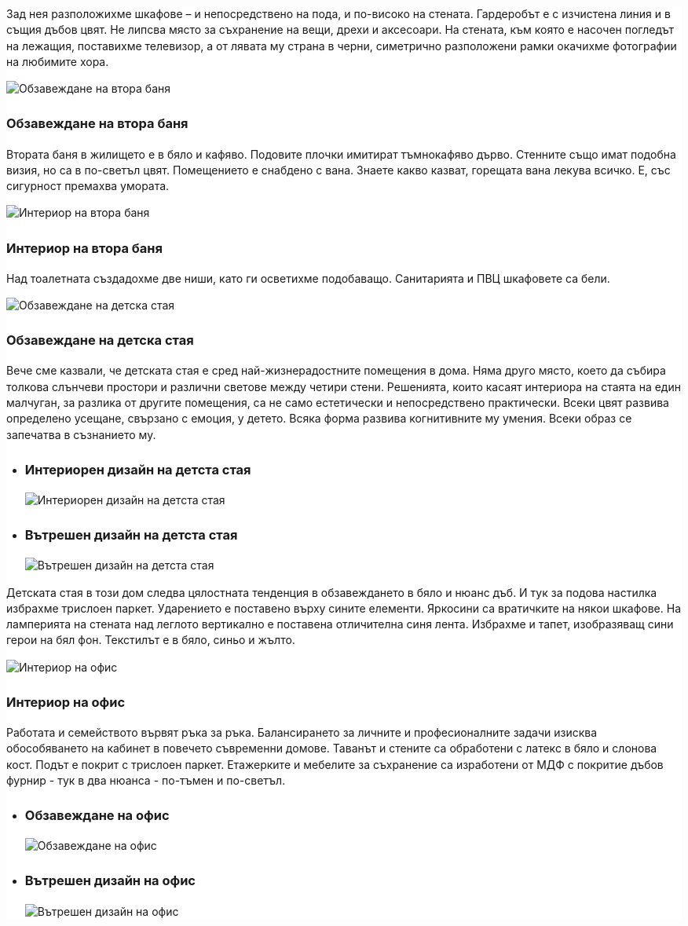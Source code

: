 Зад нея разположихме шкафове – и непосредствено на пода, и по-високо на стената. Гардеробът е с изчистена линия и в същия дъбов цвят. Не липсва място за съхранение на вещи, дрехи и аксесоари. На стената, към която е насочен погледът на лежащия, поставихме телевизор, а от лявата му страна в черни, симетрично разположени рамки окачихме фотографии на любимите хора.

![Обзавеждане на втора баня](хармония-радост-домашен-уют-стилно-обзавеждане-в-бяло-и-земни-цветове/обзавеждане-на-втора-баня.jpg)
### Обзавеждане на **втора баня**

Втората баня в жилището е в бяло и кафяво. Подовите плочки имитират тъмнокафяво дърво. Стенните също имат подобна визия, но са в по-светъл цвят. Помещението е снабдено с вана. Знаете какво казват, горещата вана лекува всичко. Е, със сигурност премахва умората.

![Интериор на втора баня](хармония-радост-домашен-уют-стилно-обзавеждане-в-бяло-и-земни-цветове/интериор-на-втора-баня.jpg)
### Интериор на **втора баня**

Над тоалетната създадохме две ниши, като ги осветихме подобаващо. Санитарията и ПВЦ шкафовете са бели.

![Обзавеждане на детска стая](хармония-радост-домашен-уют-стилно-обзавеждане-в-бяло-и-земни-цветове/обзавеждане-на-детска-стая.jpg)
### Обзавеждане на **детска стая**

Вече сме казвали, че детската стая е сред най-жизнерадостните помещения в дома. Няма друго място, което да събира толкова слънчеви простори и различни светове между четири стени. Решенията, които касаят интериора на стаята на един малчуган, за разлика от другите помещения, са не само естетически и непосредствено практически. Всеки цвят развива определено усещане, свързано с емоция, у детето. Всяка форма развива когнитивните му умения. Всеки образ се запечатва в съзнанието му.

-   ### Интериорен дизайн на **детста стая**
    ![Интериорен дизайн на детста стая](хармония-радост-домашен-уют-стилно-обзавеждане-в-бяло-и-земни-цветове/интериорен-дизайн-на-детска-стая.jpg)
-   ### Вътрешен дизайн на **детста стая**
    ![Вътрешен дизайн на детста стая](хармония-радост-домашен-уют-стилно-обзавеждане-в-бяло-и-земни-цветове/вътрешен-дизайн-на-детска-стая.jpg)

Детската стая в този дом следва цялостната тенденция в обзавеждането в бяло и нюанс дъб. И тук за подова настилка избрахме трислоен паркет. Ударението е поставено върху сините елементи. Яркосини са вратичките на някои шкафове. На ламперията на стената над леглото вертикално е поставена отличителна синя лента. Избрахме и тапет, изобразяващ сини герои на бял фон. Текстилът е в бяло, синьо и жълто.

![Интериор на офис](хармония-радост-домашен-уют-стилно-обзавеждане-в-бяло-и-земни-цветове/интериор-на-офис.jpg)
### Интериор на **офис**

Работата и семейството вървят ръка за ръка. Балансирането за личните и професионалните задачи изисква обособяването на кабинет в повечето съвременни домове. Таванът и стените са обработени с латекс в бяло и слонова кост. Подът е покрит с трислоен паркет. Етажерките и мебелите за съхранение са изработени от МДФ с покритие дъбов фурнир - тук в два нюанса - по-тъмен и по-светъл.

-   ### Обзавеждане на **офис**
    ![Обзавеждане на офис](хармония-радост-домашен-уют-стилно-обзавеждане-в-бяло-и-земни-цветове/обзавеждане-на-офис.jpg)
-   ### Вътрешен дизайн на **офис**
    ![Вътрешен дизайн на офис](хармония-радост-домашен-уют-стилно-обзавеждане-в-бяло-и-земни-цветове/вътрешен-дизайн-на-офис.jpg)
